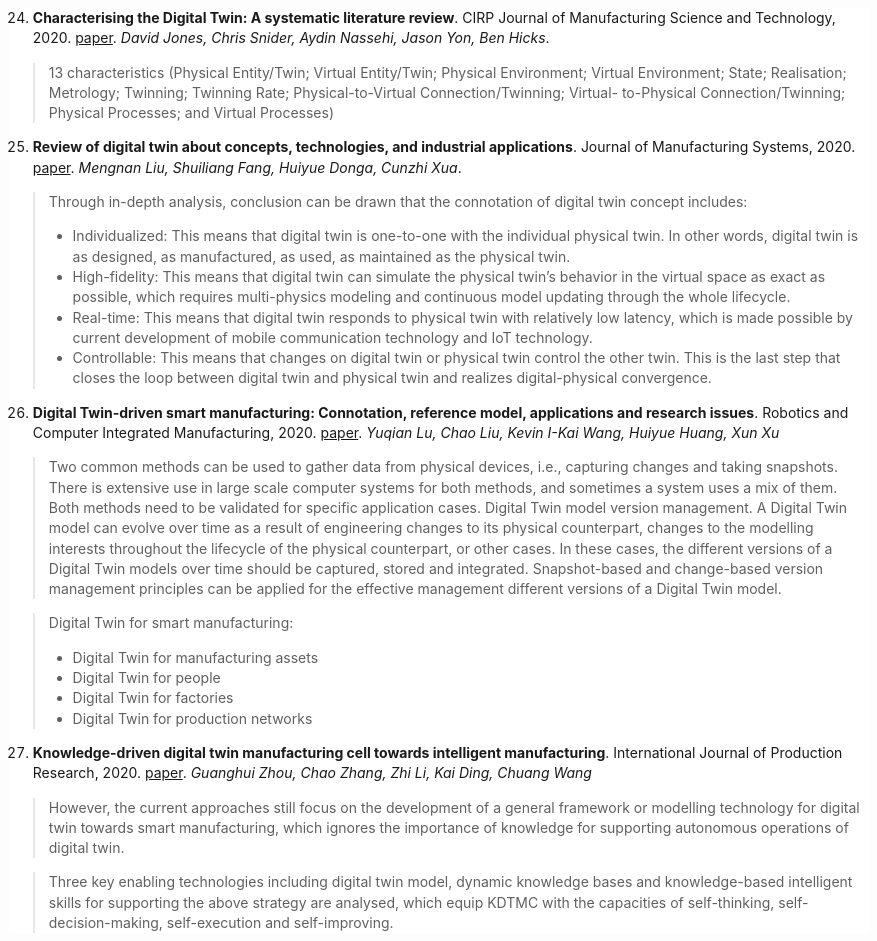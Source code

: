 
24. **Characterising the Digital Twin: A systematic literature review**. CIRP Journal of Manufacturing Science and Technology, 2020. [paper](https://doi.org/10.1016/j.cirpj.2020.02.002). *David Jones, Chris Snider, Aydin Nassehi, Jason Yon, Ben Hicks*.

> 13 characteristics (Physical Entity/Twin; Virtual Entity/Twin; Physical Environment; Virtual Environment; State; Realisation; Metrology; Twinning; Twinning Rate; Physical-to-Virtual Connection/Twinning; Virtual- to-Physical Connection/Twinning; Physical Processes; and Virtual Processes) 

25. **Review of digital twin about concepts, technologies, and industrial applications**. Journal of Manufacturing Systems, 2020. [paper](https://doi.org/10.1016/j.jmsy.2020.06.017). *Mengnan Liu, Shuiliang Fang, Huiyue Donga, Cunzhi Xua*.

> Through in-depth analysis, conclusion can be drawn that the connotation of digital twin concept includes:
> - Individualized: This means that digital twin is one-to-one with the individual physical twin. In other words, digital twin is as designed, as manufactured, as used, as maintained as the physical twin.
> - High-fidelity: This means that digital twin can simulate the physical twin’s behavior in the virtual space as exact as possible, which requires multi-physics modeling and continuous model updating through the whole lifecycle.
> - Real-time: This means that digital twin responds to physical twin with relatively low latency, which is made possible by current development of mobile communication technology and IoT technology.
> - Controllable: This means that changes on digital twin or physical twin control the other twin. This is the last step that closes the loop between digital twin and physical twin and realizes digital-physical convergence.

26. **Digital Twin-driven smart manufacturing: Connotation, reference model, applications and research issues**. Robotics and Computer Integrated Manufacturing, 2020. [paper](https://doi.org/10.1016/j.rcim.2019.101837). *Yuqian Lu, Chao Liu, Kevin I-Kai Wang, Huiyue Huang, Xun Xu*

> Two common methods can be used to gather data from physical devices, i.e., capturing changes and taking snapshots. There is extensive use in large scale computer systems for both methods, and sometimes a system uses a mix of them. Both methods need to be validated for specific application cases.
> Digital Twin model version management. A Digital Twin model can evolve over time as a result of engineering changes to its physical counterpart, changes to the modelling interests throughout the lifecycle of the physical counterpart, or other cases. In these cases, the different versions of a Digital Twin models over time should be captured, stored and integrated. Snapshot-based and change-based version management principles can be applied for the effective management different versions of a Digital Twin model.

> Digital Twin for smart manufacturing:
> - Digital Twin for manufacturing assets
> - Digital Twin for people
> - Digital Twin for factories
> - Digital Twin for production networks

27. **Knowledge-driven digital twin manufacturing cell towards intelligent manufacturing**. International Journal of Production Research, 2020. [paper](https://doi.org/10.1080/00207543.2019.1607978). *Guanghui Zhou, Chao Zhang, Zhi Li, Kai Ding, Chuang Wang*

> However, the current approaches still focus on the development of a general framework or modelling technology for digital twin towards smart manufacturing, which ignores the importance of knowledge for supporting autonomous operations of digital twin.

> Three key enabling technologies including digital twin model, dynamic knowledge bases and knowledge-based intelligent skills for supporting the above strategy are analysed, which equip KDTMC with the capacities of self-thinking, self-decision-making, self-execution and self-improving.
